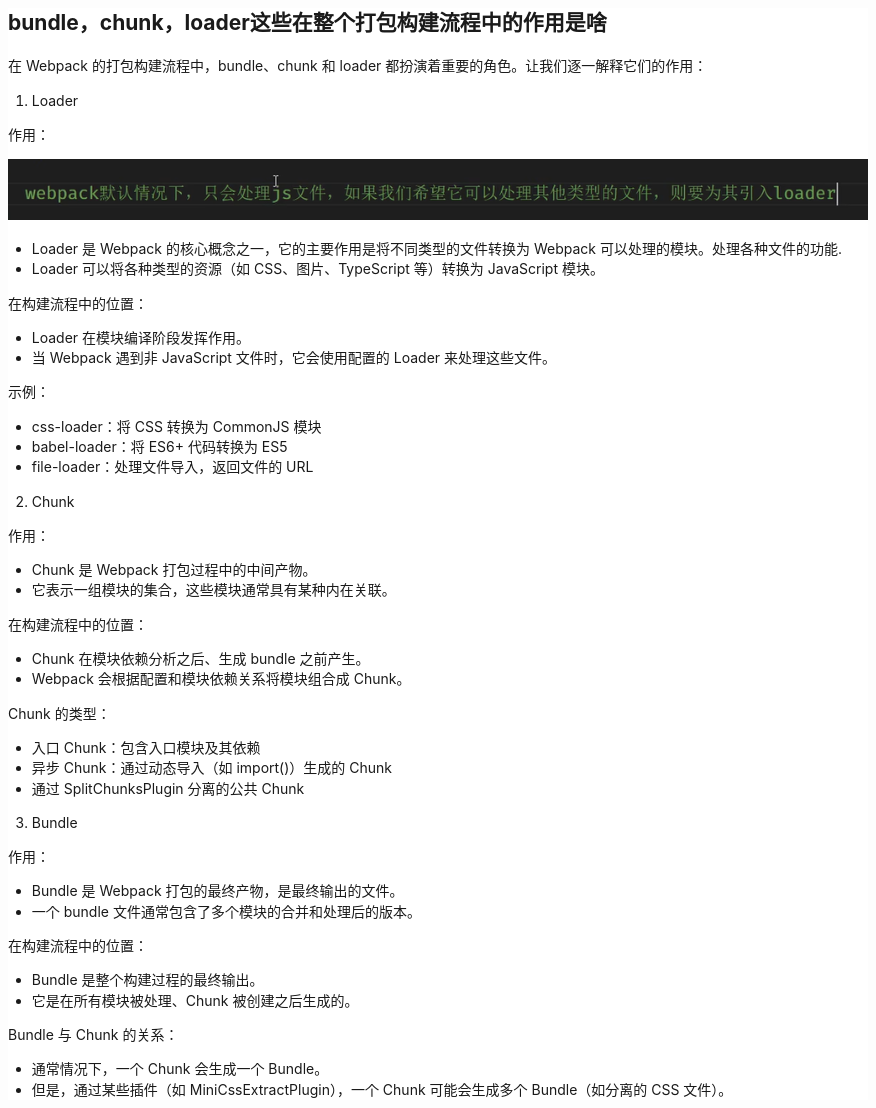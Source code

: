 ## bundle，chunk，loader这些在整个打包构建流程中的作用是啥

在 Webpack 的打包构建流程中，bundle、chunk 和 loader 都扮演着重要的角色。让我们逐一解释它们的作用：

1. Loader

作用：

![image-20240825133736886](assets/image-20240825133736886.png)

- Loader 是 Webpack 的核心概念之一，它的主要作用是将不同类型的文件转换为 Webpack 可以处理的模块。处理各种文件的功能.
- Loader 可以将各种类型的资源（如 CSS、图片、TypeScript 等）转换为 JavaScript 模块。

在构建流程中的位置：

- Loader 在模块编译阶段发挥作用。
- 当 Webpack 遇到非 JavaScript 文件时，它会使用配置的 Loader 来处理这些文件。

示例：

- css-loader：将 CSS 转换为 CommonJS 模块
- babel-loader：将 ES6+ 代码转换为 ES5
- file-loader：处理文件导入，返回文件的 URL

2. Chunk

作用：

- Chunk 是 Webpack 打包过程中的中间产物。
- 它表示一组模块的集合，这些模块通常具有某种内在关联。

在构建流程中的位置：

- Chunk 在模块依赖分析之后、生成 bundle 之前产生。
- Webpack 会根据配置和模块依赖关系将模块组合成 Chunk。

Chunk 的类型：

- 入口 Chunk：包含入口模块及其依赖
- 异步 Chunk：通过动态导入（如 import()）生成的 Chunk
- 通过 SplitChunksPlugin 分离的公共 Chunk

3. Bundle

作用：

- Bundle 是 Webpack 打包的最终产物，是最终输出的文件。
- 一个 bundle 文件通常包含了多个模块的合并和处理后的版本。

在构建流程中的位置：

- Bundle 是整个构建过程的最终输出。
- 它是在所有模块被处理、Chunk 被创建之后生成的。

Bundle 与 Chunk 的关系：

- 通常情况下，一个 Chunk 会生成一个 Bundle。
- 但是，通过某些插件（如 MiniCssExtractPlugin），一个 Chunk 可能会生成多个 Bundle（如分离的 CSS 文件）。
